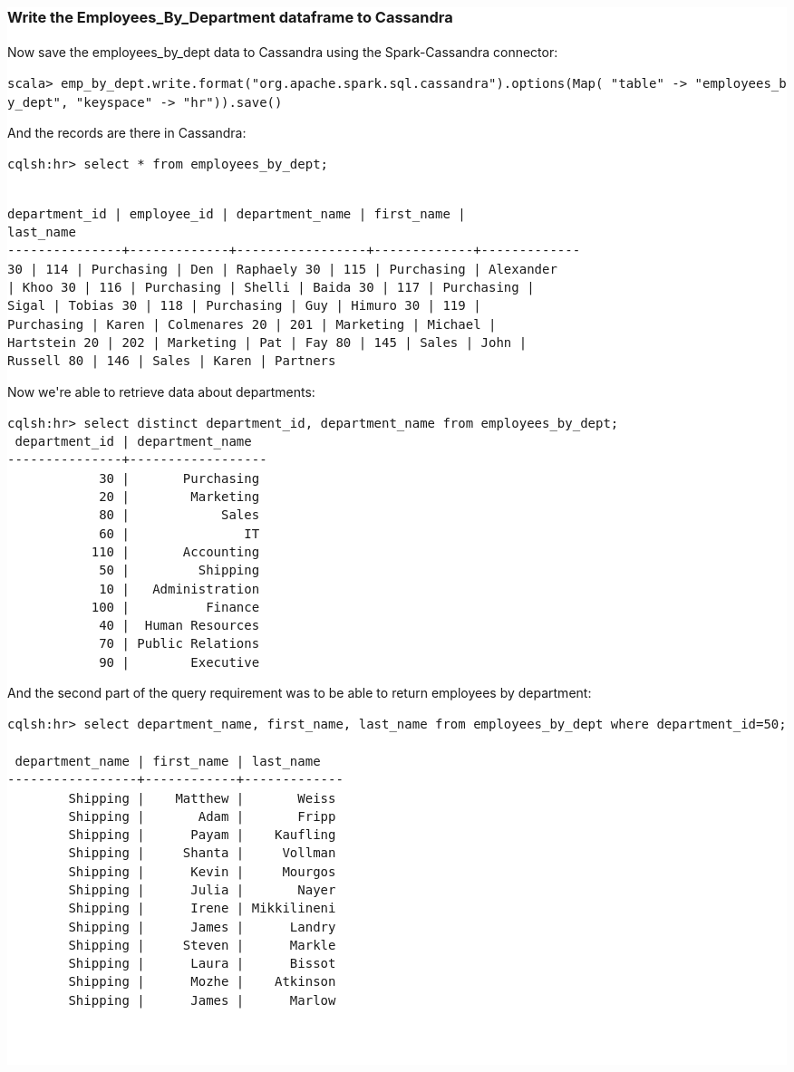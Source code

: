 <h3>Write the Employees_By_Department dataframe to Cassandra</h3>
Now save the employees_by_dept data to Cassandra using the Spark-Cassandra connector:
<pre lang="scala">
scala> emp_by_dept.write.format("org.apache.spark.sql.cassandra").options(Map( "table" -> "employees_by_dept", "keyspace" -> "hr")).save()
</pre>
And the records are there in Cassandra:
<pre>
cqlsh:hr> select * from employees_by_dept;           

 department_id | employee_id | department_name | first_name  | last_name
---------------+-------------+-----------------+-------------+-------------
            30 |         114 |      Purchasing |         Den |    Raphaely
            30 |         115 |      Purchasing |   Alexander |        Khoo
            30 |         116 |      Purchasing |      Shelli |       Baida
            30 |         117 |      Purchasing |       Sigal |      Tobias
            30 |         118 |      Purchasing |         Guy |      Himuro
            30 |         119 |      Purchasing |       Karen |  Colmenares
            20 |         201 |       Marketing |     Michael |   Hartstein
            20 |         202 |       Marketing |         Pat |         Fay
            80 |         145 |           Sales |        John |     Russell
            80 |         146 |           Sales |       Karen |    Partners
</pre>
Now we're able to retrieve data about departments:
<pre>
cqlsh:hr> select distinct department_id, department_name from employees_by_dept;
 department_id | department_name
---------------+------------------
            30 |       Purchasing
            20 |        Marketing
            80 |            Sales
            60 |               IT
           110 |       Accounting
            50 |         Shipping
            10 |   Administration
           100 |          Finance
            40 |  Human Resources
            70 | Public Relations
            90 |        Executive
</pre>
And the second part of the query requirement was to be able to return employees by department:
<pre>
cqlsh:hr> select department_name, first_name, last_name from employees_by_dept where department_id=50;

 department_name | first_name | last_name
-----------------+------------+-------------
        Shipping |    Matthew |       Weiss
        Shipping |       Adam |       Fripp
        Shipping |      Payam |    Kaufling
        Shipping |     Shanta |     Vollman
        Shipping |      Kevin |     Mourgos
        Shipping |      Julia |       Nayer
        Shipping |      Irene | Mikkilineni
        Shipping |      James |      Landry
        Shipping |     Steven |      Markle
        Shipping |      Laura |      Bissot
        Shipping |      Mozhe |    Atkinson
        Shipping |      James |      Marlow

